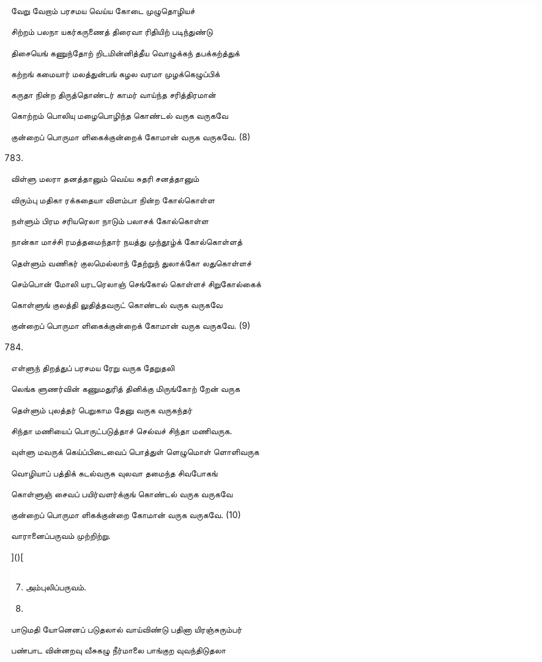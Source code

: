 வேறு வேறாம் பரசமய வெய்ய கோடை முழுதொழியச்  

சிற்றம் பலநா யகர்கருணைத் திரைவா ரிதியிற் படிந்துண்டு  

திசையெங் கணுந்தோற் றிடமின்னித்தீய வொழுக்கந் தபக்கற்த்துக்  

கற்றங் கமையார் மலத்துன்பங் கழல வரமா முழக்கெழுப்பிக்  

கருதா நின்ற திருத்தொண்டர் காமர் வாய்ந்த சரித்திரமான்  

கொற்றம் பொலியு மழைபொழிந்த கொண்டல் வருக வருகவே  

குன்றைப் பொருமா ளிகைக்குன்றைக் கோமான் வருக வருகவே. (8)  

783.  

விள்ளு மலரா தனத்தானும் வெய்ய சுதரி சனத்தானும்  

விரும்பு மதிகா ரக்கதையா விளம்பா நின்ற கோல்கொள்ள  

நள்ளும் பிரம சரியரெலா நாடும் பலாசக் கோல்கொள்ள  

நான்கா மாச்சி ரமத்தமைந்தார் நயத்து முந்தூழ்க் கோல்கொள்ளத்  

தெள்ளும் வணிகர் குலமெல்லாந் தேற்றுந் துலாக்கோ லதுகொள்ளச்  

செம்பொன் மோலி யரடரெலாஞ் செங்கோல் கொள்ளச் சிறுகோல்கைக்  

கொள்ளுங் குலத்தி லுதித்தவருட் கொண்டல் வருக வருகவே  

குன்றைப் பொருமா ளிகைக்குன்றைக் கோமான் வருக வருகவே. (9)  

784.  

எள்ளுந் திறத்துப் பரசமய ரேறு வருக தேறுதலி  

லெங்க ளுணர்வின் கணுமதுரித் தினிக்கு மிருங்கோற் றேன் வருக  

தெள்ளும் புலத்தர் பெறுகாம தேனு வருக வருகந்தர்  

சிந்தா மணியைப் பொருட்படுத்தாச் செல்வச் சிந்தா மணிவருக.  

வுள்ளு மவருக் கெய்ப்பிடைவைப் பொத்துள் ளெழுமொள் ளொளிவருக  

வொழியாப் பத்திக் கடல்வருக வுலவா தமைந்த சிவபோகங்  

கொள்ளுஞ் சைவப் பயிர்வளர்க்குங் கொண்டல் வருக வருகவே  

குன்றைப் பொருமா ளிகக்குன்றை கோமான் வருக வருகவே. (10)  

வாரானைப்பருவம் முற்றிற்று.  

]()[  

##

 7. அம்புலிப்பருவம்.  

  

785.  

பாடுமதி யோனெனப் படுதலால் வாய்விண்டு பதினா யிரஞ்சுரும்பர்  

பண்பாட வின்னறவு வீசுகழு நீர்மாலை பாங்குற வுவந்திடுதலா  
